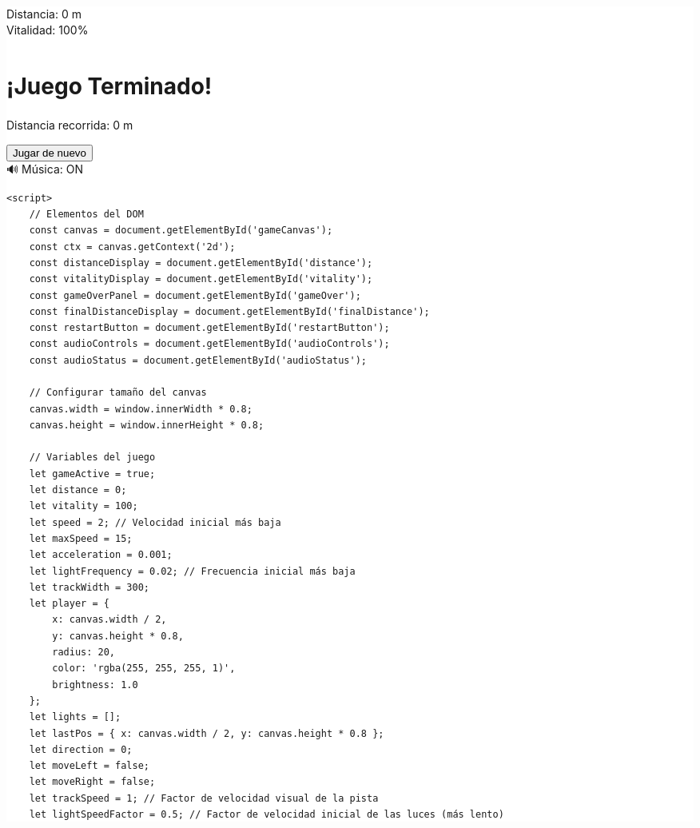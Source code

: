 </head>
<body>
    <canvas id="gameCanvas"></canvas>
    <div id="hud">
        <div>Distancia: <span id="distance">0</span> m</div>
        <div>Vitalidad: <span id="vitality">100</span>%</div>
    </div>
    <div id="gameOver">
        <h1>¡Juego Terminado!</h1>
        <p>Distancia recorrida: <span id="finalDistance">0</span> m</p>
        <button id="restartButton">Jugar de nuevo</button>
    </div>
    <div id="audioControls">🔊 Música: <span id="audioStatus">ON</span></div>

    <script>
        // Elementos del DOM
        const canvas = document.getElementById('gameCanvas');
        const ctx = canvas.getContext('2d');
        const distanceDisplay = document.getElementById('distance');
        const vitalityDisplay = document.getElementById('vitality');
        const gameOverPanel = document.getElementById('gameOver');
        const finalDistanceDisplay = document.getElementById('finalDistance');
        const restartButton = document.getElementById('restartButton');
        const audioControls = document.getElementById('audioControls');
        const audioStatus = document.getElementById('audioStatus');

        // Configurar tamaño del canvas
        canvas.width = window.innerWidth * 0.8;
        canvas.height = window.innerHeight * 0.8;

        // Variables del juego
        let gameActive = true;
        let distance = 0;
        let vitality = 100;
        let speed = 2; // Velocidad inicial más baja
        let maxSpeed = 15;
        let acceleration = 0.001;
        let lightFrequency = 0.02; // Frecuencia inicial más baja
        let trackWidth = 300;
        let player = {
            x: canvas.width / 2,
            y: canvas.height * 0.8,
            radius: 20,
            color: 'rgba(255, 255, 255, 1)',
            brightness: 1.0
        };
        let lights = [];
        let lastPos = { x: canvas.width / 2, y: canvas.height * 0.8 };
        let direction = 0;
        let moveLeft = false;
        let moveRight = false;
        let trackSpeed = 1; // Factor de velocidad visual de la pista
        let lightSpeedFactor = 0.5; // Factor de velocidad inicial de las luces (más lento)
